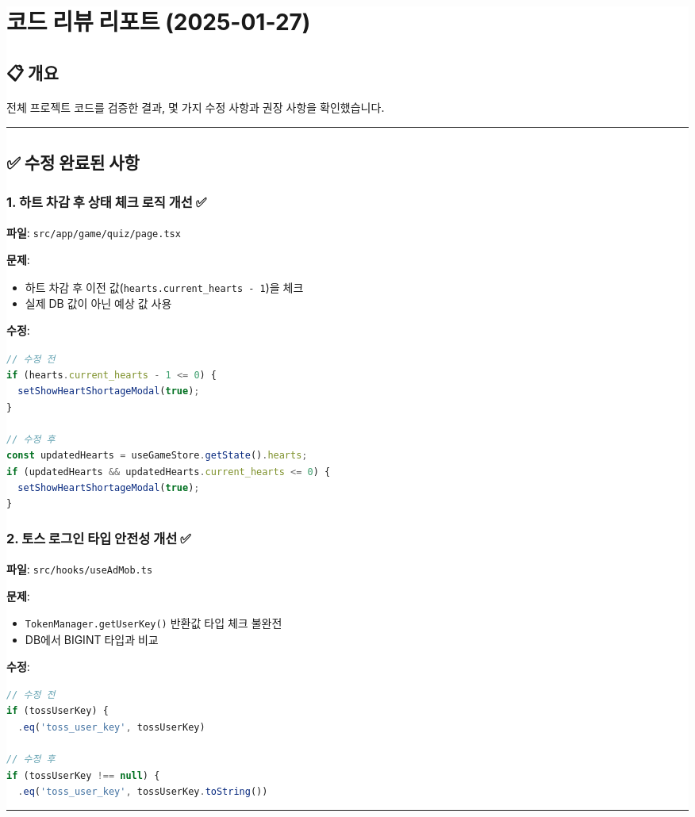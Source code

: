 # 코드 리뷰 리포트 (2025-01-27)

## 📋 개요

전체 프로젝트 코드를 검증한 결과, 몇 가지 수정 사항과 권장 사항을 확인했습니다.

---

## ✅ 수정 완료된 사항

### 1. 하트 차감 후 상태 체크 로직 개선 ✅

**파일**: `src/app/game/quiz/page.tsx`

**문제**:

- 하트 차감 후 이전 값(`hearts.current_hearts - 1`)을 체크
- 실제 DB 값이 아닌 예상 값 사용

**수정**:

```typescript
// 수정 전
if (hearts.current_hearts - 1 <= 0) {
  setShowHeartShortageModal(true);
}

// 수정 후
const updatedHearts = useGameStore.getState().hearts;
if (updatedHearts && updatedHearts.current_hearts <= 0) {
  setShowHeartShortageModal(true);
}
```

### 2. 토스 로그인 타입 안전성 개선 ✅

**파일**: `src/hooks/useAdMob.ts`

**문제**:

- `TokenManager.getUserKey()` 반환값 타입 체크 불완전
- DB에서 BIGINT 타입과 비교

**수정**:

```typescript
// 수정 전
if (tossUserKey) {
  .eq('toss_user_key', tossUserKey)

// 수정 후
if (tossUserKey !== null) {
  .eq('toss_user_key', tossUserKey.toString())
```

---